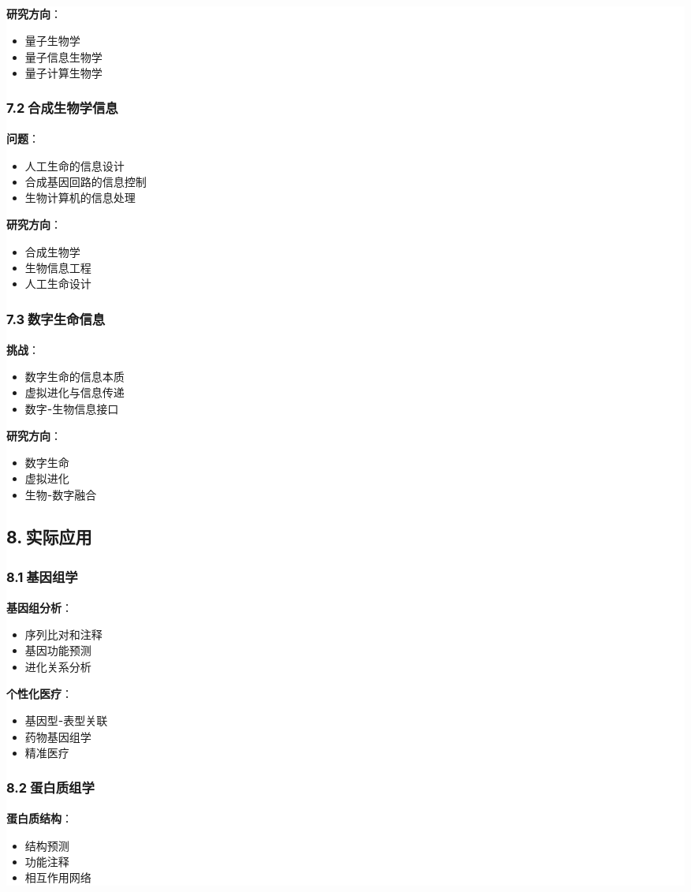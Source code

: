 **研究方向**：

- 量子生物学
- 量子信息生物学
- 量子计算生物学

### 7.2 合成生物学信息

**问题**：

- 人工生命的信息设计
- 合成基因回路的信息控制
- 生物计算机的信息处理

**研究方向**：

- 合成生物学
- 生物信息工程
- 人工生命设计

### 7.3 数字生命信息

**挑战**：

- 数字生命的信息本质
- 虚拟进化与信息传递
- 数字-生物信息接口

**研究方向**：

- 数字生命
- 虚拟进化
- 生物-数字融合

## 8. 实际应用

### 8.1 基因组学

**基因组分析**：

- 序列比对和注释
- 基因功能预测
- 进化关系分析

**个性化医疗**：

- 基因型-表型关联
- 药物基因组学
- 精准医疗

### 8.2 蛋白质组学

**蛋白质结构**：

- 结构预测
- 功能注释
- 相互作用网络
